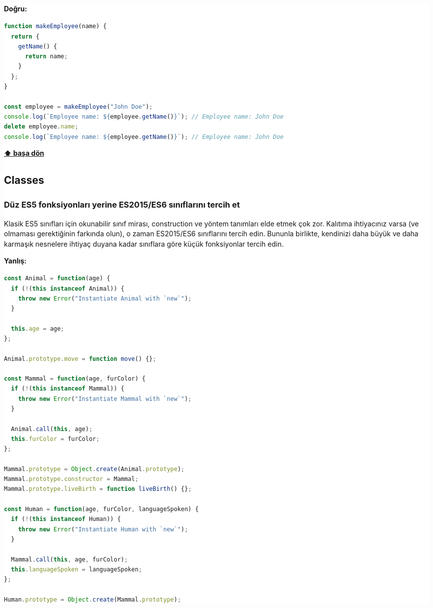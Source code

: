 **Doğru:**

```javascript
function makeEmployee(name) {
  return {
    getName() {
      return name;
    }
  };
}

const employee = makeEmployee("John Doe");
console.log(`Employee name: ${employee.getName()}`); // Employee name: John Doe
delete employee.name;
console.log(`Employee name: ${employee.getName()}`); // Employee name: John Doe
```

**[⬆ başa dön](#içindekiler)**

## **Classes**

### Düz ES5 fonksiyonları yerine ES2015/ES6 sınıflarını tercih et

Klasik ES5 sınıfları için okunabilir sınıf mirası, construction ve yöntem tanımları 
elde etmek çok zor. Kalıtıma ihtiyacınız varsa (ve olmaması gerektiğinin farkında olun), 
o zaman ES2015/ES6 sınıflarını tercih edin. Bununla birlikte, kendinizi daha büyük ve daha 
karmaşık nesnelere ihtiyaç duyana kadar sınıflara göre küçük fonksiyonlar tercih edin.

**Yanlış:**

```javascript
const Animal = function(age) {
  if (!(this instanceof Animal)) {
    throw new Error("Instantiate Animal with `new`");
  }

  this.age = age;
};

Animal.prototype.move = function move() {};

const Mammal = function(age, furColor) {
  if (!(this instanceof Mammal)) {
    throw new Error("Instantiate Mammal with `new`");
  }

  Animal.call(this, age);
  this.furColor = furColor;
};

Mammal.prototype = Object.create(Animal.prototype);
Mammal.prototype.constructor = Mammal;
Mammal.prototype.liveBirth = function liveBirth() {};

const Human = function(age, furColor, languageSpoken) {
  if (!(this instanceof Human)) {
    throw new Error("Instantiate Human with `new`");
  }

  Mammal.call(this, age, furColor);
  this.languageSpoken = languageSpoken;
};

Human.prototype = Object.create(Mammal.prototype);
```
